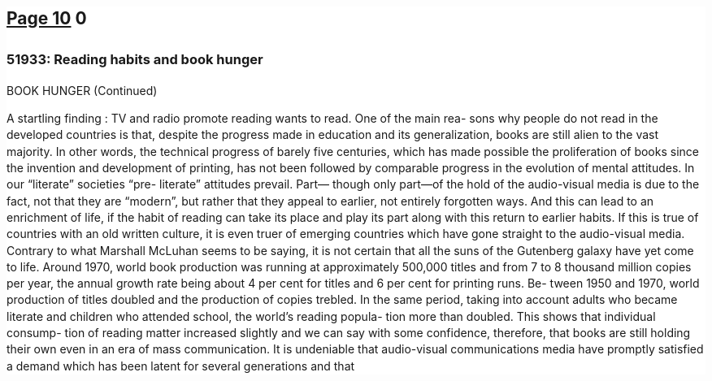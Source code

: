 ## [Page 10](https://demo.humlab.umu.se/courier/078271engo.pdf#page=10) 0

### 51933: Reading habits and book hunger

BOOK HUNGER (Continued) 
 
A startling finding : TV and radio promote reading 
wants to read. One of the main rea- 
sons why people do not read in the 
developed countries is that, despite 
the progress made in education and 
its generalization, books are still alien 
to the vast majority. In other words, 
the technical progress of barely five 
centuries, which has made possible 
the proliferation of books since the 
invention and development of printing, 
has not been followed by comparable 
progress in the evolution of mental 
attitudes. 
In our “literate” societies “pre- 
literate” attitudes prevail. Part— 
though only part—of the hold of the 
audio-visual media is due to the fact, 
not that they are “modern”, but rather 
that they appeal to earlier, not 
entirely forgotten ways. And this can 
lead to an enrichment of life, if the 
habit of reading can take its place and 
play its part along with this return to 
earlier habits. 
If this is true of countries with an 
old written culture, it is even truer of 
emerging countries which have gone 
straight to the audio-visual media. 
Contrary to what Marshall McLuhan 
seems to be saying, it is not certain 
that all the suns of the Gutenberg 
galaxy have yet come to life. 
Around 1970, world book production 
was running at approximately 500,000 
titles and from 7 to 8 thousand million 
copies per year, the annual growth 
rate being about 4 per cent for titles 
and 6 per cent for printing runs. Be- 
tween 1950 and 1970, world production 
of titles doubled and the production of 
copies trebled. In the same period, 
taking into account adults who became 
literate and children who attended 
school, the world’s reading popula- 
tion more than doubled. 
This shows that individual consump- 
tion of reading matter increased 
slightly and we can say with some 
confidence, therefore, that books are 
still holding their own even in an era 
of mass communication. 
It is undeniable that audio-visual 
communications media have promptly 
satisfied a demand which has been 
latent for several generations and that 